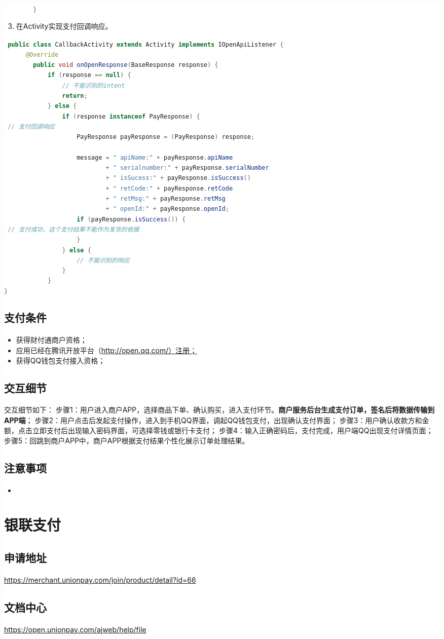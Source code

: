 ```java
        }
```
3. 在Activity实现支付回调响应。
```Java
 public class CallbackActivity extends Activity implements IOpenApiListener {
      @Override
        public void onOpenResponse(BaseResponse response) {
            if (response == null) {
                // 不能识别的intent
                return;
            } else {
                if (response instanceof PayResponse) {
 // 支付回调响应
                    PayResponse payResponse = (PayResponse) response;
    
                    message = " apiName:" + payResponse.apiName
                            + " serialnumber:" + payResponse.serialNumber
                            + " isSucess:" + payResponse.isSuccess()
                            + " retCode:" + payResponse.retCode
                            + " retMsg:" + payResponse.retMsg
                            + " openId:" + payResponse.openId;
                    if (payResponse.isSuccess()) {
 // 支付成功，这个支付结果不能作为发货的依据
                    }
                } else {
                    // 不能识别的响应
                }
            }
}
```

## 支付条件

* 获得财付通商户资格；
* 应用已经在腾讯开放平台（http://open.qq.com/）注册；
* 获得QQ钱包支付接入资格；

## 交互细节

交互细节如下：
步骤1：用户进入商户APP，选择商品下单、确认购买，进入支付环节。**商户服务后台生成支付订单，签名后将数据传输到APP端**；
步骤2：用户点击后发起支付操作，进入到手机QQ界面，调起QQ钱包支付，出现确认支付界面；
步骤3：用户确认收款方和金额，点击立即支付后出现输入密码界面，可选择零钱或银行卡支付；
步骤4：输入正确密码后，支付完成，用户端QQ出现支付详情页面；
步骤5：回跳到商户APP中，商户APP根据支付结果个性化展示订单处理结果。

## 注意事项

* 

# 银联支付

## 申请地址

https://merchant.unionpay.com/join/product/detail?id=66

## 文档中心

https://open.unionpay.com/ajweb/help/file
